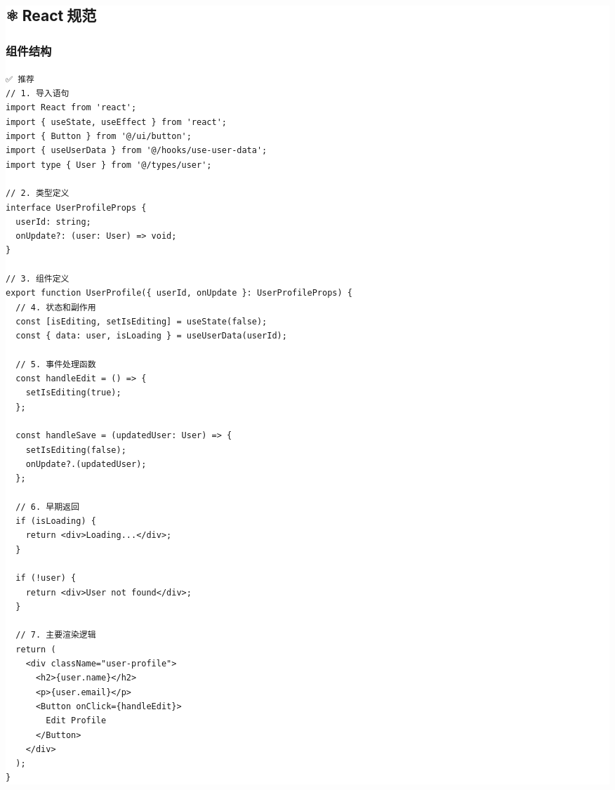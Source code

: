 ## ⚛️ React 规范

### 组件结构

```tsx
✅ 推荐
// 1. 导入语句
import React from 'react';
import { useState, useEffect } from 'react';
import { Button } from '@/ui/button';
import { useUserData } from '@/hooks/use-user-data';
import type { User } from '@/types/user';

// 2. 类型定义
interface UserProfileProps {
  userId: string;
  onUpdate?: (user: User) => void;
}

// 3. 组件定义
export function UserProfile({ userId, onUpdate }: UserProfileProps) {
  // 4. 状态和副作用
  const [isEditing, setIsEditing] = useState(false);
  const { data: user, isLoading } = useUserData(userId);

  // 5. 事件处理函数
  const handleEdit = () => {
    setIsEditing(true);
  };

  const handleSave = (updatedUser: User) => {
    setIsEditing(false);
    onUpdate?.(updatedUser);
  };

  // 6. 早期返回
  if (isLoading) {
    return <div>Loading...</div>;
  }

  if (!user) {
    return <div>User not found</div>;
  }

  // 7. 主要渲染逻辑
  return (
    <div className="user-profile">
      <h2>{user.name}</h2>
      <p>{user.email}</p>
      <Button onClick={handleEdit}>
        Edit Profile
      </Button>
    </div>
  );
}
```
